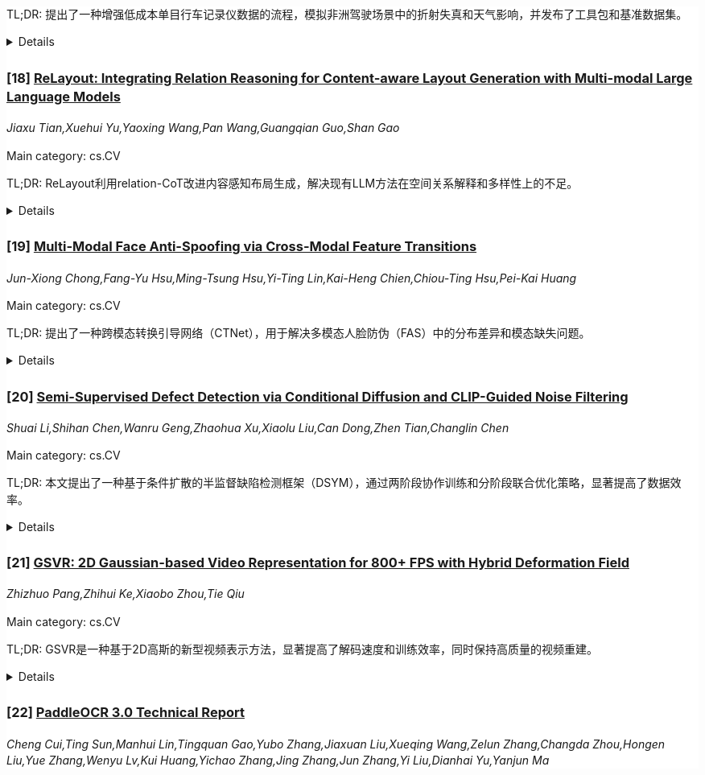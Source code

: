 TL;DR: 提出了一种增强低成本单目行车记录仪数据的流程，模拟非洲驾驶场景中的折射失真和天气影响，并发布了工具包和基准数据集。


<details><summary>Details</summary></details>


### [18] [ReLayout: Integrating Relation Reasoning for Content-aware Layout Generation with Multi-modal Large Language Models](https://arxiv.org/abs/2507.05568)
*Jiaxu Tian,Xuehui Yu,Yaoxing Wang,Pan Wang,Guangqian Guo,Shan Gao*

Main category: cs.CV

TL;DR: ReLayout利用relation-CoT改进内容感知布局生成，解决现有LLM方法在空间关系解释和多样性上的不足。


<details><summary>Details</summary></details>


### [19] [Multi-Modal Face Anti-Spoofing via Cross-Modal Feature Transitions](https://arxiv.org/abs/2507.05575)
*Jun-Xiong Chong,Fang-Yu Hsu,Ming-Tsung Hsu,Yi-Ting Lin,Kai-Heng Chien,Chiou-Ting Hsu,Pei-Kai Huang*

Main category: cs.CV

TL;DR: 提出了一种跨模态转换引导网络（CTNet），用于解决多模态人脸防伪（FAS）中的分布差异和模态缺失问题。


<details><summary>Details</summary></details>


### [20] [Semi-Supervised Defect Detection via Conditional Diffusion and CLIP-Guided Noise Filtering](https://arxiv.org/abs/2507.05588)
*Shuai Li,Shihan Chen,Wanru Geng,Zhaohua Xu,Xiaolu Liu,Can Dong,Zhen Tian,Changlin Chen*

Main category: cs.CV

TL;DR: 本文提出了一种基于条件扩散的半监督缺陷检测框架（DSYM），通过两阶段协作训练和分阶段联合优化策略，显著提高了数据效率。


<details><summary>Details</summary></details>


### [21] [GSVR: 2D Gaussian-based Video Representation for 800+ FPS with Hybrid Deformation Field](https://arxiv.org/abs/2507.05594)
*Zhizhuo Pang,Zhihui Ke,Xiaobo Zhou,Tie Qiu*

Main category: cs.CV

TL;DR: GSVR是一种基于2D高斯的新型视频表示方法，显著提高了解码速度和训练效率，同时保持高质量的视频重建。


<details><summary>Details</summary></details>


### [22] [PaddleOCR 3.0 Technical Report](https://arxiv.org/abs/2507.05595)
*Cheng Cui,Ting Sun,Manhui Lin,Tingquan Gao,Yubo Zhang,Jiaxuan Liu,Xueqing Wang,Zelun Zhang,Changda Zhou,Hongen Liu,Yue Zhang,Wenyu Lv,Kui Huang,Yichao Zhang,Jing Zhang,Jun Zhang,Yi Liu,Dianhai Yu,Yanjun Ma*
